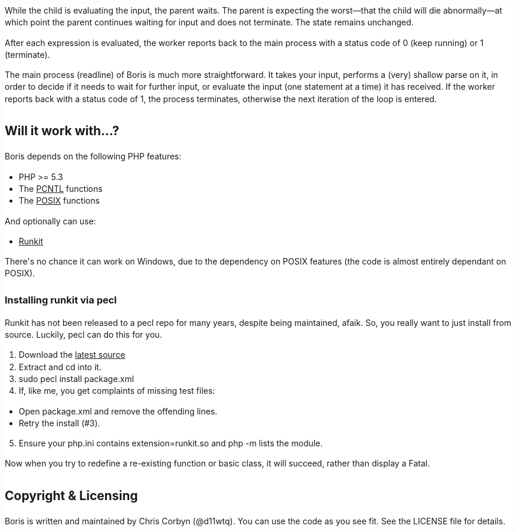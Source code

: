 While the child is evaluating the input, the parent waits. The parent is
expecting the worst—that the child will die abnormally—at which point the parent
continues waiting for input and does not terminate.  The state remains unchanged.

After each expression is evaluated, the worker reports back to the main process
with a status code of 0 (keep running) or 1 (terminate).

The main process (readline) of Boris is much more straightforward.  It takes
your input, performs a (very) shallow parse on it, in order to decide if it
needs to wait for further input, or evaluate the input (one statement at a time)
it has received.  If the worker reports back with a status code of 1, the process
terminates, otherwise the next iteration of the loop is entered.

## Will it work with...?

Boris depends on the following PHP features:

  - PHP >= 5.3
  - The [PCNTL](http://php.net/pcntl) functions
  - The [POSIX](http//php.net/posix) functions

And optionally can use:

  - [Runkit](http://php.net/runkit)

There's no chance it can work on Windows, due to the dependency on POSIX
features (the code is almost entirely dependant on POSIX).

### Installing runkit via pecl
Runkit has not been released to a pecl repo for many years, despite being maintained, afaik.  So, you really want to just install from source.  Luckily, pecl can do this for you.

 1. Download the [latest source](http://git.php.net/?p=pecl/php/runkit.git;a=summary)
 2. Extract and cd into it.
 3. sudo pecl install package.xml
 4. If, like me, you get complaints of missing test files:
   - Open package.xml and remove the offending lines.
   - Retry the install (#3).
 5. Ensure your php.ini contains extension=runkit.so and php -m lists the module.

Now when you try to redefine a re-existing function or basic class, it will succeed, rather than display a Fatal.

## Copyright & Licensing

Boris is written and maintained by Chris Corbyn (@d11wtq). You can use the
code as you see fit. See the LICENSE file for details.
